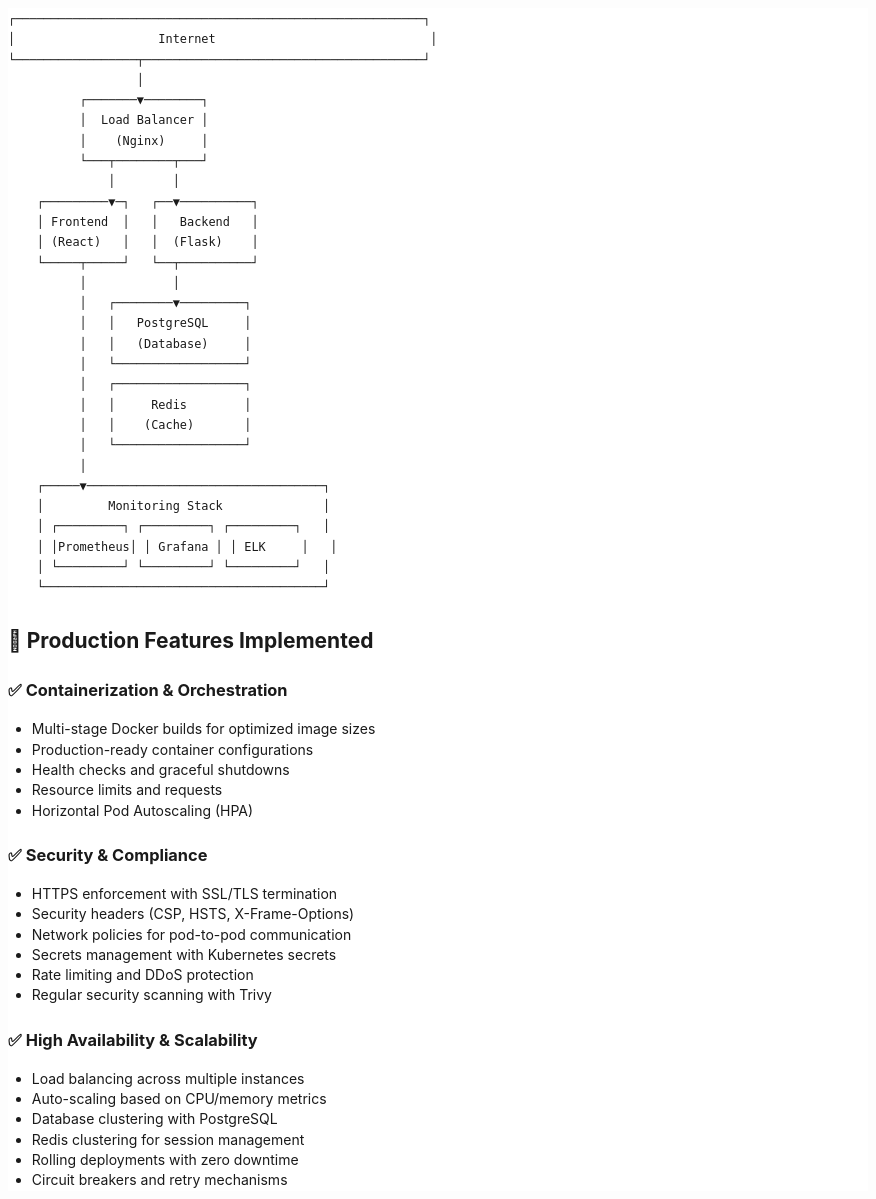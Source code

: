 ```
┌─────────────────────────────────────────────────────────┐
│                    Internet                              │
└─────────────────┬───────────────────────────────────────┘
                  │
          ┌───────▼────────┐
          │  Load Balancer │
          │    (Nginx)     │
          └───┬────────┬───┘
              │        │
    ┌─────────▼─┐   ┌──▼──────────┐
    │ Frontend  │   │   Backend   │
    │ (React)   │   │  (Flask)    │
    └─────┬─────┘   └──┬──────────┘
          │            │
          │   ┌────────▼─────────┐
          │   │   PostgreSQL     │
          │   │   (Database)     │
          │   └──────────────────┘
          │   ┌──────────────────┐
          │   │     Redis        │
          │   │    (Cache)       │
          │   └──────────────────┘
          │
    ┌─────▼─────────────────────────────────┐
    │         Monitoring Stack              │
    │ ┌─────────┐ ┌─────────┐ ┌─────────┐   │
    │ │Prometheus│ │ Grafana │ │ ELK     │   │
    │ └─────────┘ └─────────┘ └─────────┘   │
    └───────────────────────────────────────┘
```

## 🔧 Production Features Implemented

### ✅ Containerization & Orchestration
- Multi-stage Docker builds for optimized image sizes
- Production-ready container configurations
- Health checks and graceful shutdowns
- Resource limits and requests
- Horizontal Pod Autoscaling (HPA)

### ✅ Security & Compliance
- HTTPS enforcement with SSL/TLS termination
- Security headers (CSP, HSTS, X-Frame-Options)
- Network policies for pod-to-pod communication
- Secrets management with Kubernetes secrets
- Rate limiting and DDoS protection
- Regular security scanning with Trivy

### ✅ High Availability & Scalability
- Load balancing across multiple instances
- Auto-scaling based on CPU/memory metrics
- Database clustering with PostgreSQL
- Redis clustering for session management
- Rolling deployments with zero downtime
- Circuit breakers and retry mechanisms
